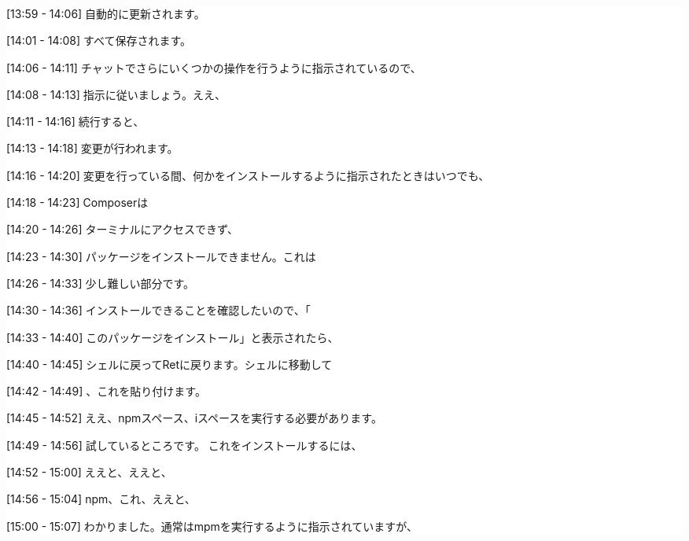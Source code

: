 [13:59 - 14:06]
自動的に更新されます。

[14:01 - 14:08]
すべて保存されます。

[14:06 - 14:11]
チャットでさらにいくつかの操作を行うように指示されているので、

[14:08 - 14:13]
指示に従いましょう。ええ、

[14:11 - 14:16]
続行すると、

[14:13 - 14:18]
変更が行われます。

[14:16 - 14:20]
変更を行っている間、何かをインストールするように指示されたときはいつでも、

[14:18 - 14:23]
Composerは

[14:20 - 14:26]
ターミナルにアクセスできず、

[14:23 - 14:30]
パッケージをインストールできません。これは

[14:26 - 14:33]
少し難しい部分です。

[14:30 - 14:36]
インストールできることを確認したいので、「

[14:33 - 14:40]
このパッケージをインストール」と表示されたら、

[14:40 - 14:45]
シェルに戻ってRetに戻ります。シェルに移動して

[14:42 - 14:49]
、これを貼り付けます。

[14:45 - 14:52]
ええ、npmスペース、iスペースを実行する必要があります。

[14:49 - 14:56]
試しているところです。 これをインストールするには、

[14:52 - 15:00]
ええと、ええと、

[14:56 - 15:04]
npm、これ、ええと、

[15:00 - 15:07]
わかりました。通常はmpmを実行するように指示されていますが、
